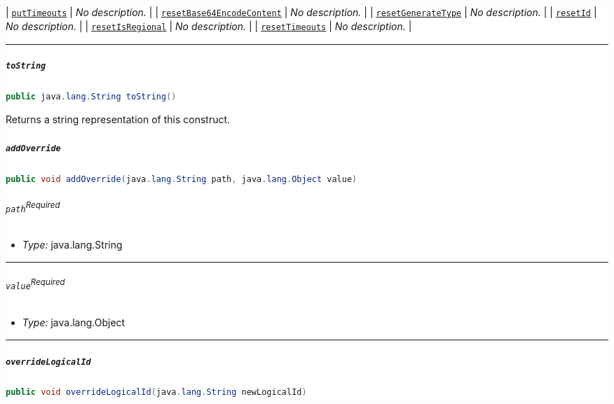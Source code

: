 | <code><a href="#rhizo-co-terraform-provider-oci.databaseAutonomousDatabaseWallet.DatabaseAutonomousDatabaseWallet.putTimeouts">putTimeouts</a></code> | *No description.* |
| <code><a href="#rhizo-co-terraform-provider-oci.databaseAutonomousDatabaseWallet.DatabaseAutonomousDatabaseWallet.resetBase64EncodeContent">resetBase64EncodeContent</a></code> | *No description.* |
| <code><a href="#rhizo-co-terraform-provider-oci.databaseAutonomousDatabaseWallet.DatabaseAutonomousDatabaseWallet.resetGenerateType">resetGenerateType</a></code> | *No description.* |
| <code><a href="#rhizo-co-terraform-provider-oci.databaseAutonomousDatabaseWallet.DatabaseAutonomousDatabaseWallet.resetId">resetId</a></code> | *No description.* |
| <code><a href="#rhizo-co-terraform-provider-oci.databaseAutonomousDatabaseWallet.DatabaseAutonomousDatabaseWallet.resetIsRegional">resetIsRegional</a></code> | *No description.* |
| <code><a href="#rhizo-co-terraform-provider-oci.databaseAutonomousDatabaseWallet.DatabaseAutonomousDatabaseWallet.resetTimeouts">resetTimeouts</a></code> | *No description.* |

---

##### `toString` <a name="toString" id="rhizo-co-terraform-provider-oci.databaseAutonomousDatabaseWallet.DatabaseAutonomousDatabaseWallet.toString"></a>

```java
public java.lang.String toString()
```

Returns a string representation of this construct.

##### `addOverride` <a name="addOverride" id="rhizo-co-terraform-provider-oci.databaseAutonomousDatabaseWallet.DatabaseAutonomousDatabaseWallet.addOverride"></a>

```java
public void addOverride(java.lang.String path, java.lang.Object value)
```

###### `path`<sup>Required</sup> <a name="path" id="rhizo-co-terraform-provider-oci.databaseAutonomousDatabaseWallet.DatabaseAutonomousDatabaseWallet.addOverride.parameter.path"></a>

- *Type:* java.lang.String

---

###### `value`<sup>Required</sup> <a name="value" id="rhizo-co-terraform-provider-oci.databaseAutonomousDatabaseWallet.DatabaseAutonomousDatabaseWallet.addOverride.parameter.value"></a>

- *Type:* java.lang.Object

---

##### `overrideLogicalId` <a name="overrideLogicalId" id="rhizo-co-terraform-provider-oci.databaseAutonomousDatabaseWallet.DatabaseAutonomousDatabaseWallet.overrideLogicalId"></a>

```java
public void overrideLogicalId(java.lang.String newLogicalId)
```
